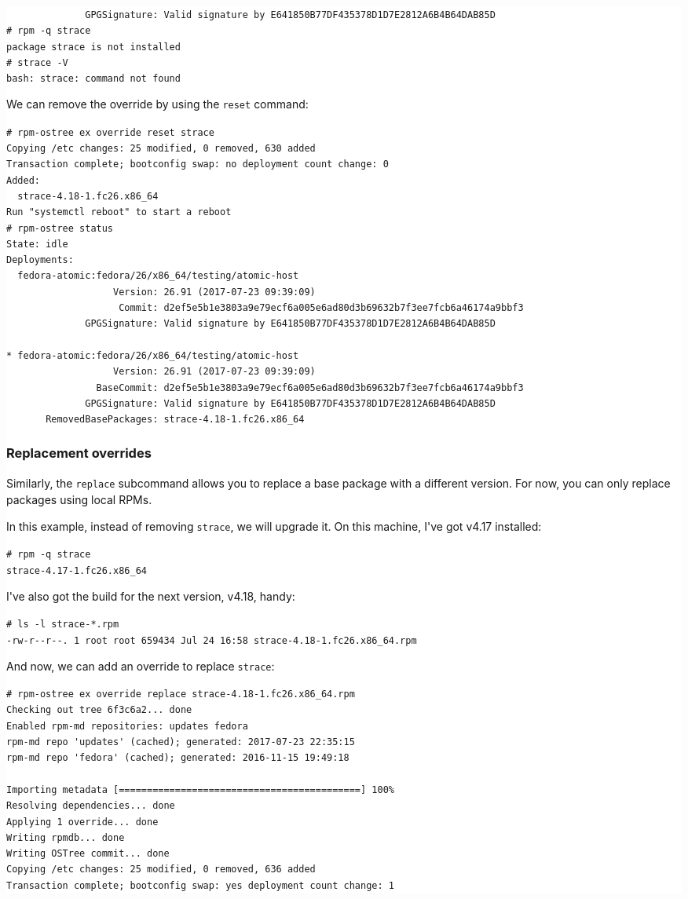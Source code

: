 ```
              GPGSignature: Valid signature by E641850B77DF435378D1D7E2812A6B4B64DAB85D
# rpm -q strace
package strace is not installed
# strace -V
bash: strace: command not found
```

We can remove the override by using the `reset` command:

```
# rpm-ostree ex override reset strace
Copying /etc changes: 25 modified, 0 removed, 630 added
Transaction complete; bootconfig swap: no deployment count change: 0
Added:
  strace-4.18-1.fc26.x86_64
Run "systemctl reboot" to start a reboot
# rpm-ostree status
State: idle
Deployments:
  fedora-atomic:fedora/26/x86_64/testing/atomic-host
                   Version: 26.91 (2017-07-23 09:39:09)
                    Commit: d2ef5e5b1e3803a9e79ecf6a005e6ad80d3b69632b7f3ee7fcb6a46174a9bbf3
              GPGSignature: Valid signature by E641850B77DF435378D1D7E2812A6B4B64DAB85D

* fedora-atomic:fedora/26/x86_64/testing/atomic-host
                   Version: 26.91 (2017-07-23 09:39:09)
                BaseCommit: d2ef5e5b1e3803a9e79ecf6a005e6ad80d3b69632b7f3ee7fcb6a46174a9bbf3
              GPGSignature: Valid signature by E641850B77DF435378D1D7E2812A6B4B64DAB85D
       RemovedBasePackages: strace-4.18-1.fc26.x86_64
```

### Replacement overrides

Similarly, the `replace` subcommand allows you to replace a
base package with a different version. For now, you can only
replace packages using local RPMs.

In this example, instead of removing `strace`, we will
upgrade it. On this machine, I've got v4.17 installed:

```
# rpm -q strace
strace-4.17-1.fc26.x86_64
```

I've also got the build for the next version, v4.18, handy:

```
# ls -l strace-*.rpm
-rw-r--r--. 1 root root 659434 Jul 24 16:58 strace-4.18-1.fc26.x86_64.rpm
```

And now, we can add an override to replace `strace`:

```
# rpm-ostree ex override replace strace-4.18-1.fc26.x86_64.rpm
Checking out tree 6f3c6a2... done
Enabled rpm-md repositories: updates fedora
rpm-md repo 'updates' (cached); generated: 2017-07-23 22:35:15
rpm-md repo 'fedora' (cached); generated: 2016-11-15 19:49:18

Importing metadata [===========================================] 100%
Resolving dependencies... done
Applying 1 override... done
Writing rpmdb... done
Writing OSTree commit... done
Copying /etc changes: 25 modified, 0 removed, 636 added
Transaction complete; bootconfig swap: yes deployment count change: 1
```